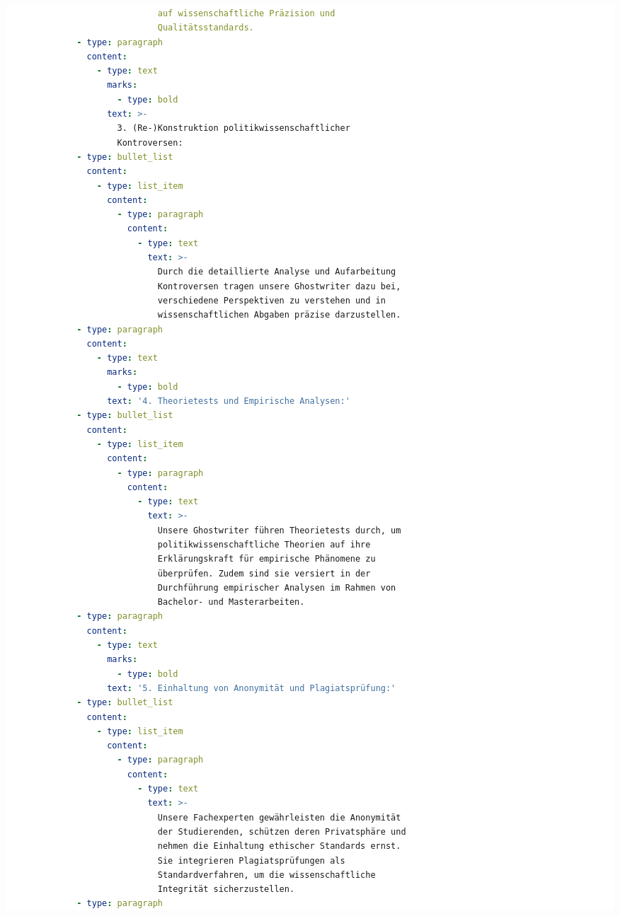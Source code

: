 ```yaml
                              auf wissenschaftliche Präzision und
                              Qualitätsstandards.
              - type: paragraph
                content:
                  - type: text
                    marks:
                      - type: bold
                    text: >-
                      3. (Re-)Konstruktion politikwissenschaftlicher
                      Kontroversen:
              - type: bullet_list
                content:
                  - type: list_item
                    content:
                      - type: paragraph
                        content:
                          - type: text
                            text: >-
                              Durch die detaillierte Analyse und Aufarbeitung
                              Kontroversen tragen unsere Ghostwriter dazu bei,
                              verschiedene Perspektiven zu verstehen und in
                              wissenschaftlichen Abgaben präzise darzustellen.
              - type: paragraph
                content:
                  - type: text
                    marks:
                      - type: bold
                    text: '4. Theorietests und Empirische Analysen:'
              - type: bullet_list
                content:
                  - type: list_item
                    content:
                      - type: paragraph
                        content:
                          - type: text
                            text: >-
                              Unsere Ghostwriter führen Theorietests durch, um
                              politikwissenschaftliche Theorien auf ihre
                              Erklärungskraft für empirische Phänomene zu
                              überprüfen. Zudem sind sie versiert in der
                              Durchführung empirischer Analysen im Rahmen von
                              Bachelor- und Masterarbeiten.
              - type: paragraph
                content:
                  - type: text
                    marks:
                      - type: bold
                    text: '5. Einhaltung von Anonymität und Plagiatsprüfung:'
              - type: bullet_list
                content:
                  - type: list_item
                    content:
                      - type: paragraph
                        content:
                          - type: text
                            text: >-
                              Unsere Fachexperten gewährleisten die Anonymität
                              der Studierenden, schützen deren Privatsphäre und
                              nehmen die Einhaltung ethischer Standards ernst.
                              Sie integrieren Plagiatsprüfungen als
                              Standardverfahren, um die wissenschaftliche
                              Integrität sicherzustellen.
              - type: paragraph
```